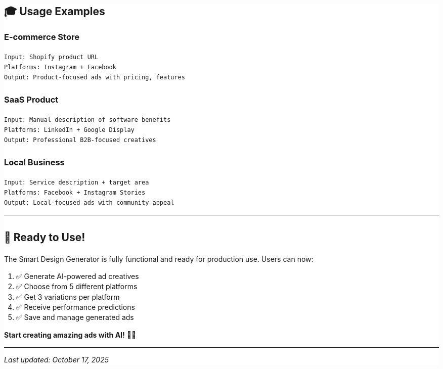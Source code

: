 
## 🎓 Usage Examples

### **E-commerce Store**
```
Input: Shopify product URL
Platforms: Instagram + Facebook
Output: Product-focused ads with pricing, features
```

### **SaaS Product**
```
Input: Manual description of software benefits
Platforms: LinkedIn + Google Display
Output: Professional B2B-focused creatives
```

### **Local Business**
```
Input: Service description + target area
Platforms: Facebook + Instagram Stories
Output: Local-focused ads with community appeal
```

---

## 🚀 **Ready to Use!**

The Smart Design Generator is fully functional and ready for production use. Users can now:

1. ✅ Generate AI-powered ad creatives
2. ✅ Choose from 5 different platforms
3. ✅ Get 3 variations per platform
4. ✅ Receive performance predictions
5. ✅ Save and manage generated ads

**Start creating amazing ads with AI!** 🎨✨

---

*Last updated: October 17, 2025*


